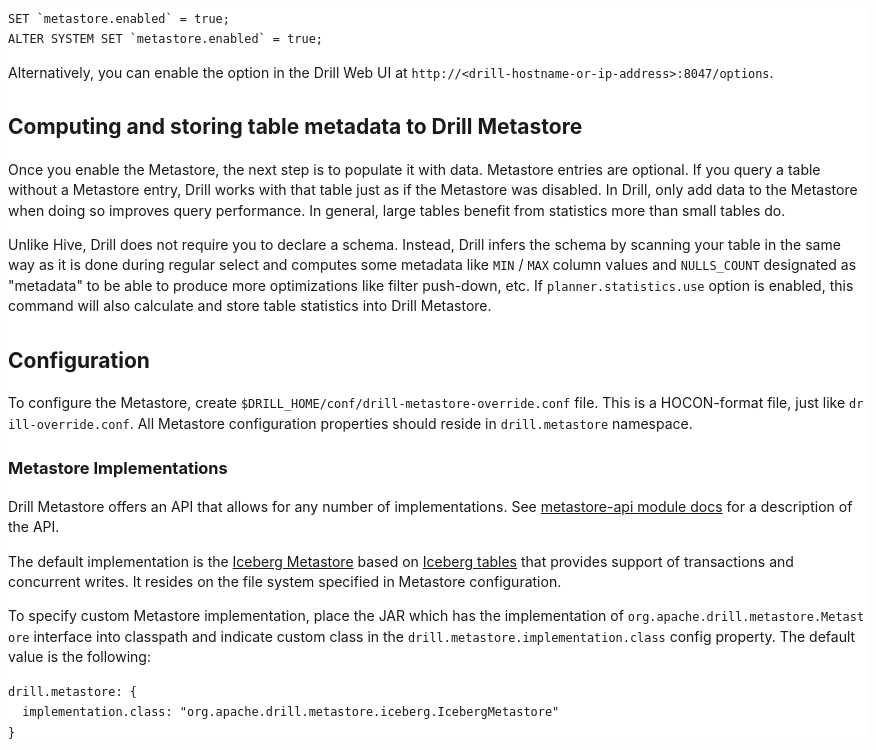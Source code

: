 	SET `metastore.enabled` = true;
	ALTER SYSTEM SET `metastore.enabled` = true;

Alternatively, you can enable the option in the Drill Web UI at `http://<drill-hostname-or-ip-address>:8047/options`.

## Computing and storing table metadata to Drill Metastore

Once you enable the Metastore, the next step is to populate it with data. Metastore entries are optional. If you
 query a table without a Metastore entry, Drill works with that table just as if the Metastore was disabled. In Drill,
 only add data to the Metastore when doing so improves query performance. In general, large tables benefit from
 statistics more than small tables do.

Unlike Hive, Drill does not require you to declare a schema. Instead, Drill infers the schema by scanning your table
 in the same way as it is done during regular select and computes some metadata like `MIN` / `MAX` column values and
 `NULLS_COUNT` designated as "metadata" to be able to produce more optimizations like filter push-down, etc. If
 `planner.statistics.use` option is enabled, this command will also calculate and store table statistics into Drill
 Metastore.

## Configuration

To configure the Metastore, create `$DRILL_HOME/conf/drill-metastore-override.conf` file.
 This is a HOCON-format file, just like `drill-override.conf`. All Metastore configuration properties should reside in
 `drill.metastore` namespace.

### Metastore Implementations

Drill Metastore offers an API that allows for any number of implementations. See
 [metastore-api module docs](https://github.com/apache/drill/blob/master/metastore/metastore-api/README.md) for a description of the API.

The default implementation is the [Iceberg Metastore]({{site.baseurl}}/docs/drill-iceberg-metastore) based on
 [Iceberg tables](http://iceberg.incubator.apache.org) that provides support of transactions and concurrent writes. It
 resides on the file system specified in Metastore configuration.

To specify custom Metastore implementation, place the JAR which has the implementation of
 `org.apache.drill.metastore.Metastore` interface into classpath and indicate custom class in the
 `drill.metastore.implementation.class` config property.
The default value is the following:

```
drill.metastore: {
  implementation.class: "org.apache.drill.metastore.iceberg.IcebergMetastore"
}
```
